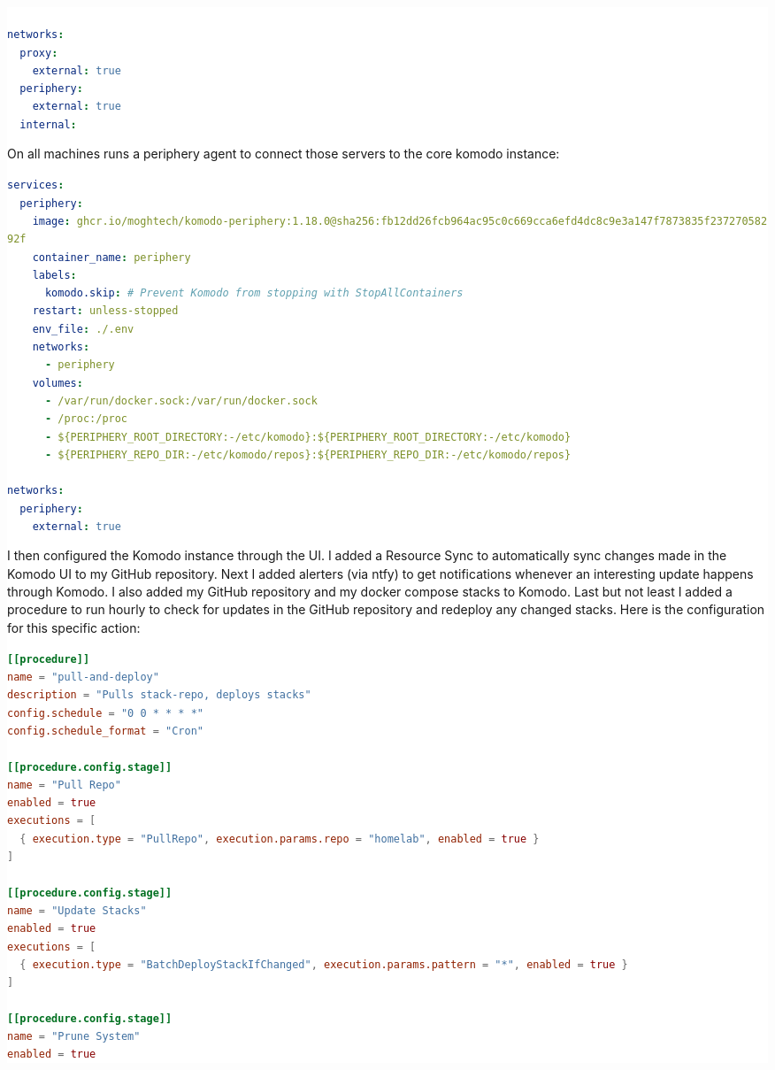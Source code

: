 ```yaml

networks:
  proxy:
    external: true
  periphery:
    external: true
  internal:
```

On all machines runs a periphery agent to connect those servers to the core komodo instance:

```yaml
services:
  periphery:
    image: ghcr.io/moghtech/komodo-periphery:1.18.0@sha256:fb12dd26fcb964ac95c0c669cca6efd4dc8c9e3a147f7873835f23727058292f
    container_name: periphery
    labels:
      komodo.skip: # Prevent Komodo from stopping with StopAllContainers
    restart: unless-stopped
    env_file: ./.env
    networks:
      - periphery
    volumes:
      - /var/run/docker.sock:/var/run/docker.sock
      - /proc:/proc
      - ${PERIPHERY_ROOT_DIRECTORY:-/etc/komodo}:${PERIPHERY_ROOT_DIRECTORY:-/etc/komodo}
      - ${PERIPHERY_REPO_DIR:-/etc/komodo/repos}:${PERIPHERY_REPO_DIR:-/etc/komodo/repos}

networks:
  periphery:
    external: true
```

I then configured the Komodo instance through the UI. I added a Resource Sync to automatically sync changes made in the Komodo UI to my GitHub repository. Next I added alerters (via ntfy) to get notifications whenever an interesting update happens through Komodo. I also added my GitHub repository and my docker compose stacks to Komodo. Last but not least I added a procedure to run hourly to check for updates in the GitHub repository and redeploy any changed stacks. Here is the configuration for this specific action:

```toml
[[procedure]]
name = "pull-and-deploy"
description = "Pulls stack-repo, deploys stacks"
config.schedule = "0 0 * * * *"
config.schedule_format = "Cron"

[[procedure.config.stage]]
name = "Pull Repo"
enabled = true
executions = [
  { execution.type = "PullRepo", execution.params.repo = "homelab", enabled = true }
]

[[procedure.config.stage]]
name = "Update Stacks"
enabled = true
executions = [
  { execution.type = "BatchDeployStackIfChanged", execution.params.pattern = "*", enabled = true }
]

[[procedure.config.stage]]
name = "Prune System"
enabled = true
```
